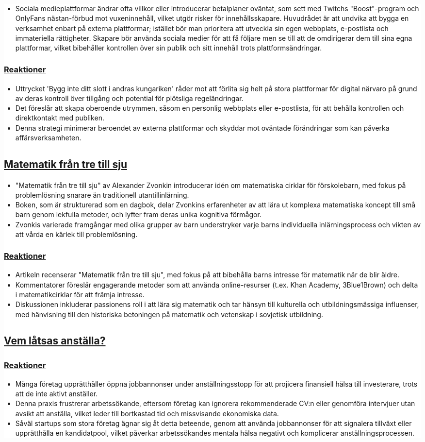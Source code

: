 - Sociala medieplattformar ändrar ofta villkor eller introducerar betalplaner oväntat, som sett med Twitchs "Boost"-program och OnlyFans nästan-förbud mot vuxeninnehåll, vilket utgör risker för innehållsskapare. Huvudrådet är att undvika att bygga en verksamhet enbart på externa plattformar; istället bör man prioritera att utveckla sin egen webbplats, e-postlista och immateriella rättigheter. Skapare bör använda sociala medier för att få följare men se till att de omdirigerar dem till sina egna plattformar, vilket bibehåller kontrollen över sin publik och sitt innehåll trots plattformsändringar.

### [Reaktioner](https://news.ycombinator.com/item?id=41712885)

- Uttrycket 'Bygg inte ditt slott i andras kungariken' råder mot att förlita sig helt på stora plattformar för digital närvaro på grund av deras kontroll över tillgång och potential för plötsliga regeländringar.
- Det föreslår att skapa oberoende utrymmen, såsom en personlig webbplats eller e-postlista, för att behålla kontrollen och direktkontakt med publiken.
- Denna strategi minimerar beroendet av externa plattformar och skyddar mot oväntade förändringar som kan påverka affärsverksamheten.

## [Matematik från tre till sju](https://www.thepsmiths.com/p/review-math-from-three-to-seven-by)

- "Matematik från tre till sju" av Alexander Zvonkin introducerar idén om matematiska cirklar för förskolebarn, med fokus på problemlösning snarare än traditionell utantillinlärning.
- Boken, som är strukturerad som en dagbok, delar Zvonkins erfarenheter av att lära ut komplexa matematiska koncept till små barn genom lekfulla metoder, och lyfter fram deras unika kognitiva förmågor.
- Zvonkis varierade framgångar med olika grupper av barn understryker varje barns individuella inlärningsprocess och vikten av att vårda en kärlek till problemlösning.

### [Reaktioner](https://news.ycombinator.com/item?id=41715762)

- Artikeln recenserar "Matematik från tre till sju", med fokus på att bibehålla barns intresse för matematik när de blir äldre.
- Kommentatorer föreslår engagerande metoder som att använda online-resurser (t.ex. Khan Academy, 3Blue1Brown) och delta i matematikcirklar för att främja intresse.
- Diskussionen inkluderar passionens roll i att lära sig matematik och tar hänsyn till kulturella och utbildningsmässiga influenser, med hänvisning till den historiska betoningen på matematik och vetenskap i sovjetisk utbildning.

## [Vem låtsas anställa?](https://news.ycombinator.com/item?id=41714672)

### [Reaktioner](https://news.ycombinator.com/item?id=41714672)

- Många företag upprätthåller öppna jobbannonser under anställningsstopp för att projicera finansiell hälsa till investerare, trots att de inte aktivt anställer.
- Denna praxis frustrerar arbetssökande, eftersom företag kan ignorera rekommenderade CV:n eller genomföra intervjuer utan avsikt att anställa, vilket leder till bortkastad tid och missvisande ekonomiska data.
- Såväl startups som stora företag ägnar sig åt detta beteende, genom att använda jobbannonser för att signalera tillväxt eller upprätthålla en kandidatpool, vilket påverkar arbetssökandes mentala hälsa negativt och komplicerar anställningsprocessen.
